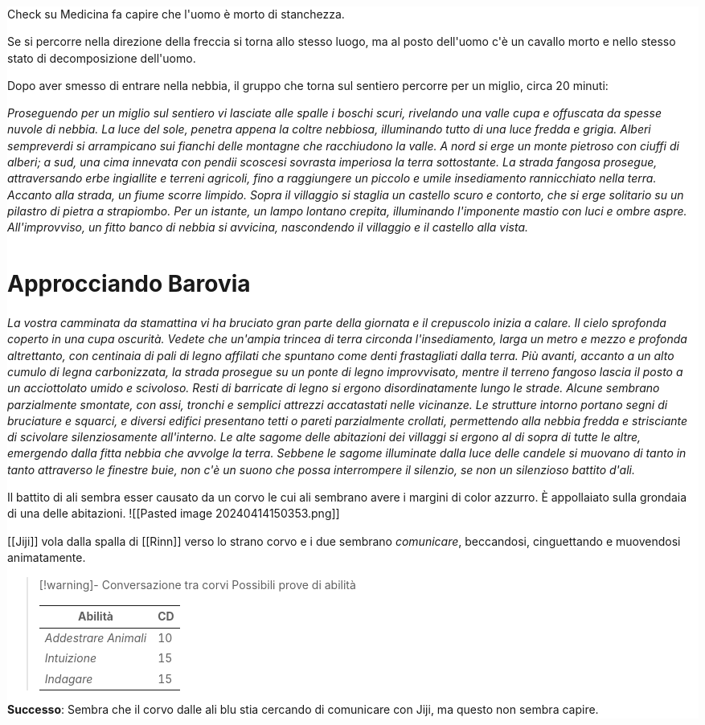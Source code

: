 Check su Medicina fa capire che l'uomo è morto di stanchezza.

Se si percorre nella direzione della freccia si torna allo stesso luogo, ma al posto dell'uomo c'è un cavallo morto e nello stesso stato di decomposizione dell'uomo.

Dopo aver smesso di entrare nella nebbia, il gruppo che torna sul sentiero percorre per un miglio, circa 20 minuti:

*Proseguendo per un miglio sul sentiero vi lasciate alle spalle i boschi scuri, rivelando una valle cupa e offuscata da spesse nuvole di nebbia.
La luce del sole, penetra appena la coltre nebbiosa, illuminando tutto di una luce fredda e grigia. Alberi sempreverdi si arrampicano sui fianchi delle montagne che racchiudono la valle. A nord si erge un monte pietroso con ciuffi di alberi; a sud, una cima innevata con pendii scoscesi sovrasta imperiosa la terra sottostante.
La strada fangosa prosegue, attraversando erbe ingiallite e terreni agricoli, fino a raggiungere un piccolo e umile insediamento rannicchiato nella terra. Accanto alla strada, un fiume scorre limpido.
Sopra il villaggio si staglia un castello scuro e contorto, che si erge solitario su un pilastro di pietra a strapiombo. Per un istante, un lampo lontano crepita, illuminando l'imponente mastio con luci e ombre aspre. All'improvviso, un fitto banco di nebbia si avvicina, nascondendo il villaggio e il castello alla vista.*

# Approcciando Barovia
*La vostra camminata da stamattina vi ha bruciato gran parte della giornata e il crepuscolo inizia a calare. Il cielo sprofonda coperto in una cupa oscurità. Vedete che un'ampia trincea di terra circonda l'insediamento, larga un metro e mezzo e profonda altrettanto, con centinaia di pali di legno affilati che spuntano come denti frastagliati dalla terra. Più avanti, accanto a un alto cumulo di legna carbonizzata, la strada prosegue su un ponte di legno improvvisato, mentre il terreno fangoso lascia il posto a un acciottolato umido e scivoloso.*
*Resti di barricate di legno si ergono disordinatamente lungo le strade. Alcune sembrano parzialmente smontate, con assi, tronchi e semplici attrezzi accatastati nelle vicinanze. Le strutture intorno portano segni di bruciature e squarci, e diversi edifici presentano tetti o pareti parzialmente crollati, permettendo alla nebbia fredda e strisciante di scivolare silenziosamente all'interno.*
*Le alte sagome delle abitazioni dei villaggi si ergono al di sopra di tutte le altre, emergendo dalla fitta nebbia che avvolge la terra. Sebbene le sagome illuminate dalla luce delle candele si muovano di tanto in tanto attraverso le finestre buie, non c'è un suono che possa interrompere il silenzio, se non un silenzioso battito d'ali.*

Il battito di ali sembra esser causato da un corvo le cui ali sembrano avere i margini di color azzurro. È appollaiato sulla grondaia di una delle abitazioni. 
![[Pasted image 20240414150353.png]]

[[Jiji]] vola dalla spalla di [[Rinn]] verso lo strano corvo e i due sembrano *comunicare*, beccandosi, cinguettando e muovendosi animatamente. 

>[!warning]- Conversazione tra corvi
>Possibili prove di abilità
>
>| Abilità | CD |
>| ---------- | --------- |
>| *Addestrare Animali* | 10 | 
>| *Intuizione* | 15 |
>| *Indagare* | 15 |
>
**Successo**: Sembra che il corvo dalle ali blu stia cercando di comunicare con Jiji, ma questo non sembra capire. 
